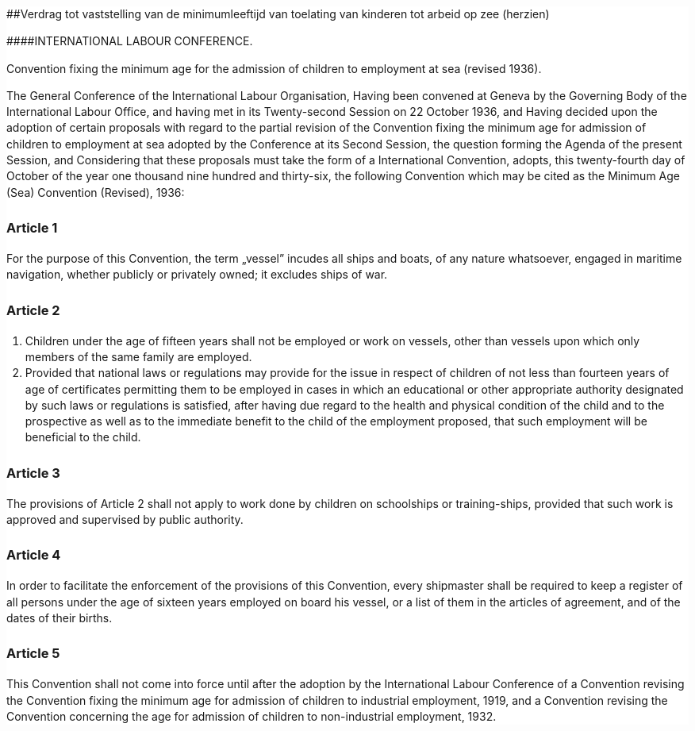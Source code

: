<meta http-equiv='Content-Type' content='text/html; charset=utf-8' />

##Verdrag tot vaststelling van de minimumleeftijd van toelating van kinderen tot arbeid op zee (herzien)

####INTERNATIONAL LABOUR CONFERENCE.

Convention fixing the minimum age for the admission of children to employment at sea (revised 1936).  

The General Conference of the International Labour Organisation, Having been convened at Geneva by the Governing Body of the International Labour Office, and having met in its Twenty-second Session on 22 October 1936, and Having decided upon the adoption of certain proposals with regard to the partial revision of the Convention fixing the minimum age for admission of children to employment at sea adopted by the Conference at its Second Session, the question forming the Agenda of the present Session, and Considering that these proposals must take the form of a International Convention,   adopts, this twenty-fourth day of October of the year one thousand nine hundred and thirty-six, the following Convention which may be cited as the Minimum Age (Sea) Convention (Revised), 1936:    

### Article  1  

For the purpose of this Convention, the term „vessel” incudes all ships and boats, of any nature whatsoever, engaged in maritime navigation, whether publicly or privately owned; it excludes ships of war.  

### Article  2  

1.  Children under the age of fifteen years shall not be employed or work on vessels, other than vessels upon which only members of the same family are employed.   
2.  Provided that national laws or regulations may provide for the issue in respect of children of not less than fourteen years of age of certificates permitting them to be employed in cases in which an educational or other appropriate authority designated by such laws or regulations is satisfied, after having due regard to the health and physical condition of the child and to the prospective as well as to the immediate benefit to the child of the employment proposed, that such employment will be beneficial to the child.   

### Article  3  

The provisions of Article 2 shall not apply to work done by children on schoolships or training-ships, provided that such work is approved and supervised by public authority.  

### Article  4  

In order to facilitate the enforcement of the provisions of this Convention, every shipmaster shall be required to keep a register of all persons under the age of sixteen years employed on board his vessel, or a list of them in the articles of agreement, and of the dates of their births.  

### Article  5  

This Convention shall not come into force until after the adoption by the International Labour Conference of a Convention revising the Convention fixing the minimum age for admission of children to industrial employment, 1919, and a Convention revising the Convention concerning the age for admission of children to non-industrial employment, 1932.  
